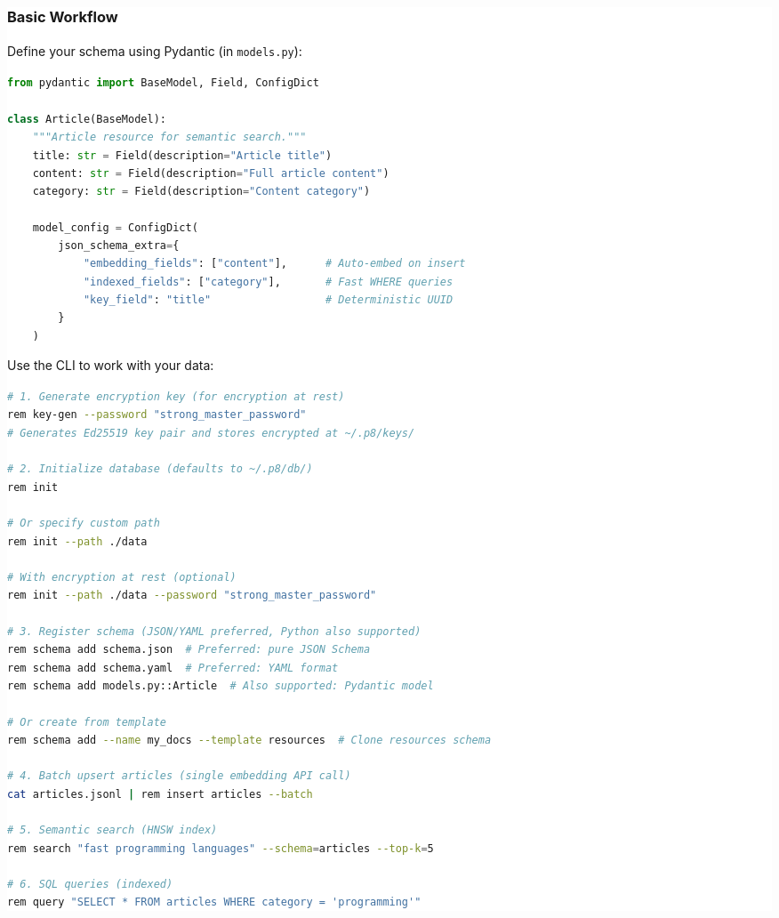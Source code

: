 ### Basic Workflow

Define your schema using Pydantic (in `models.py`):

```python
from pydantic import BaseModel, Field, ConfigDict

class Article(BaseModel):
    """Article resource for semantic search."""
    title: str = Field(description="Article title")
    content: str = Field(description="Full article content")
    category: str = Field(description="Content category")

    model_config = ConfigDict(
        json_schema_extra={
            "embedding_fields": ["content"],      # Auto-embed on insert
            "indexed_fields": ["category"],       # Fast WHERE queries
            "key_field": "title"                  # Deterministic UUID
        }
    )
```

Use the CLI to work with your data:

```bash
# 1. Generate encryption key (for encryption at rest)
rem key-gen --password "strong_master_password"
# Generates Ed25519 key pair and stores encrypted at ~/.p8/keys/

# 2. Initialize database (defaults to ~/.p8/db/)
rem init

# Or specify custom path
rem init --path ./data

# With encryption at rest (optional)
rem init --path ./data --password "strong_master_password"

# 3. Register schema (JSON/YAML preferred, Python also supported)
rem schema add schema.json  # Preferred: pure JSON Schema
rem schema add schema.yaml  # Preferred: YAML format
rem schema add models.py::Article  # Also supported: Pydantic model

# Or create from template
rem schema add --name my_docs --template resources  # Clone resources schema

# 4. Batch upsert articles (single embedding API call)
cat articles.jsonl | rem insert articles --batch

# 5. Semantic search (HNSW index)
rem search "fast programming languages" --schema=articles --top-k=5

# 6. SQL queries (indexed)
rem query "SELECT * FROM articles WHERE category = 'programming'"
```
